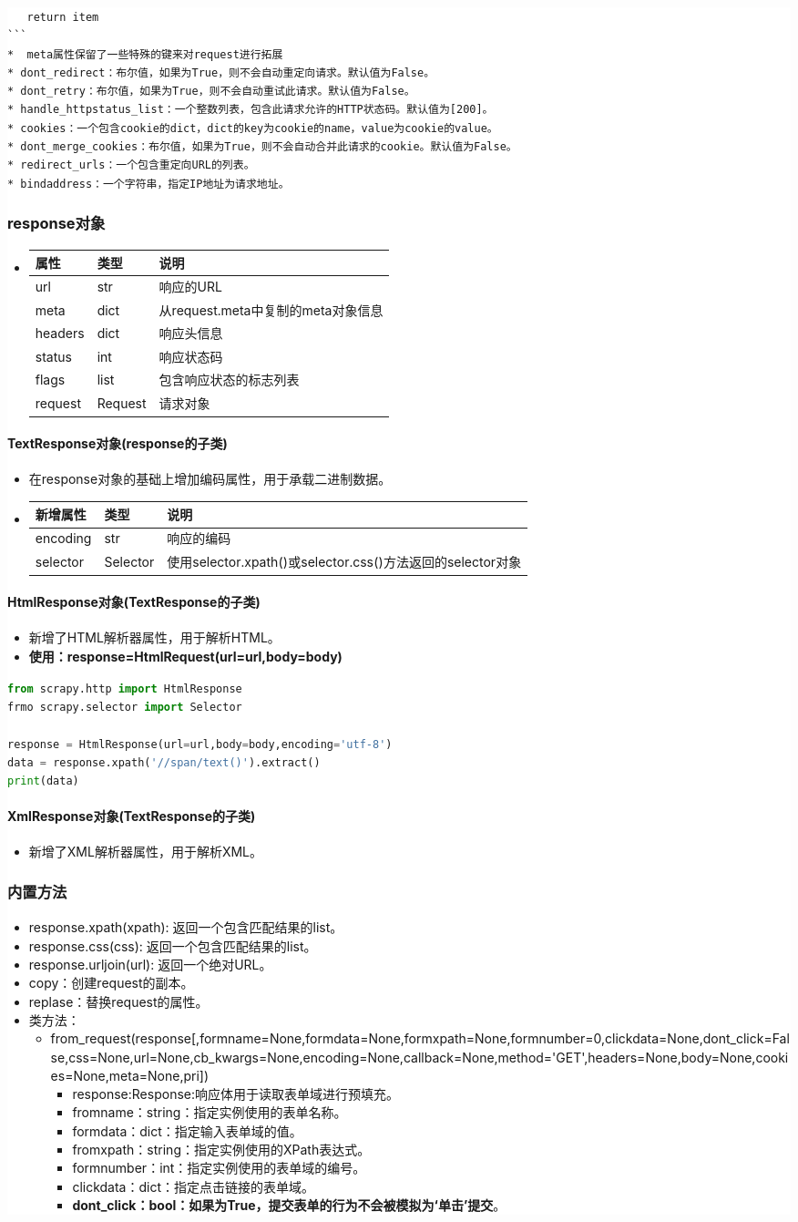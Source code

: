        return item
    ```
    *  meta属性保留了一些特殊的键来对request进行拓展
    * dont_redirect：布尔值，如果为True，则不会自动重定向请求。默认值为False。
    * dont_retry：布尔值，如果为True，则不会自动重试此请求。默认值为False。
    * handle_httpstatus_list：一个整数列表，包含此请求允许的HTTP状态码。默认值为[200]。
    * cookies：一个包含cookie的dict，dict的key为cookie的name，value为cookie的value。
    * dont_merge_cookies：布尔值，如果为True，则不会自动合并此请求的cookie。默认值为False。
    * redirect_urls：一个包含重定向URL的列表。
    * bindaddress：一个字符串，指定IP地址为请求地址。 

### response对象
+ |属性|类型|说明|
  |:--|:--|:--|
  |url|str|响应的URL|
  |meta|dict|从request.meta中复制的meta对象信息|
  |headers|dict|响应头信息|
  |status|int|响应状态码|
  |flags|list|包含响应状态的标志列表|
  |request|Request|请求对象|

#### TextResponse对象(response的子类)
+ 在response对象的基础上增加编码属性，用于承载二进制数据。
+ |新增属性|类型|说明|
  |:--|:--|:--|
  |encoding|str|响应的编码|
  |selector|Selector|使用selector.xpath()或selector.css()方法返回的selector对象|
#### HtmlResponse对象(TextResponse的子类)
+ 新增了HTML解析器属性，用于解析HTML。
+ **使用：response=HtmlRequest(url=url,body=body)**
```python
from scrapy.http import HtmlResponse
frmo scrapy.selector import Selector

response = HtmlResponse(url=url,body=body,encoding='utf-8')
data = response.xpath('//span/text()').extract()
print(data)
```
#### XmlResponse对象(TextResponse的子类)
+ 新增了XML解析器属性，用于解析XML。


### 内置方法
  - response.xpath(xpath): 返回一个包含匹配结果的list。
  - response.css(css): 返回一个包含匹配结果的list。
  - response.urljoin(url): 返回一个绝对URL。
  - copy：创建request的副本。
  - replase：替换request的属性。
  - 类方法：
    * from_request(response[,formname=None,formdata=None,formxpath=None,formnumber=0,clickdata=None,dont_click=False,css=None,url=None,cb_kwargs=None,encoding=None,callback=None,method='GET',headers=None,body=None,cookies=None,meta=None,pri])
      - response:Response:响应体用于读取表单域进行预填充。
      - fromname：string：指定实例使用的表单名称。
      - formdata：dict：指定输入表单域的值。
      - fromxpath：string：指定实例使用的XPath表达式。
      - formnumber：int：指定实例使用的表单域的编号。
      - clickdata：dict：指定点击链接的表单域。
      - **dont_click：bool：如果为True，提交表单的行为不会被模拟为‘单击’提交**。